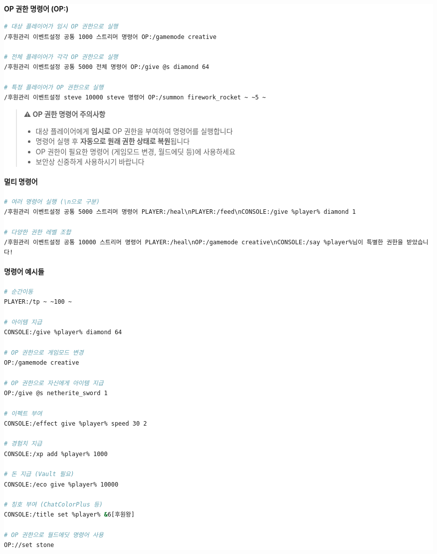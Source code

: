 **OP 권한 명령어 (OP:)**
```bash
# 대상 플레이어가 임시 OP 권한으로 실행
/후원관리 이벤트설정 공통 1000 스트리머 명령어 OP:/gamemode creative

# 전체 플레이어가 각각 OP 권한으로 실행
/후원관리 이벤트설정 공통 5000 전체 명령어 OP:/give @s diamond 64

# 특정 플레이어가 OP 권한으로 실행
/후원관리 이벤트설정 steve 10000 steve 명령어 OP:/summon firework_rocket ~ ~5 ~
```

> **⚠️ OP 권한 명령어 주의사항**
> - 대상 플레이어에게 **임시로** OP 권한을 부여하여 명령어를 실행합니다
> - 명령어 실행 후 **자동으로 원래 권한 상태로 복원**됩니다
> - OP 권한이 필요한 명령어 (게임모드 변경, 월드에딧 등)에 사용하세요
> - 보안상 신중하게 사용하시기 바랍니다

#### 멀티 명령어
```bash
# 여러 명령어 실행 (\n으로 구분)
/후원관리 이벤트설정 공통 5000 스트리머 명령어 PLAYER:/heal\nPLAYER:/feed\nCONSOLE:/give %player% diamond 1

# 다양한 권한 레벨 조합
/후원관리 이벤트설정 공통 10000 스트리머 명령어 PLAYER:/heal\nOP:/gamemode creative\nCONSOLE:/say %player%님이 특별한 권한을 받았습니다!
```

#### 명령어 예시들
```bash
# 순간이동
PLAYER:/tp ~ ~100 ~

# 아이템 지급  
CONSOLE:/give %player% diamond 64

# OP 권한으로 게임모드 변경
OP:/gamemode creative

# OP 권한으로 자신에게 아이템 지급
OP:/give @s netherite_sword 1

# 이펙트 부여
CONSOLE:/effect give %player% speed 30 2

# 경험치 지급
CONSOLE:/xp add %player% 1000

# 돈 지급 (Vault 필요)
CONSOLE:/eco give %player% 10000

# 칭호 부여 (ChatColorPlus 등)
CONSOLE:/title set %player% &6[후원왕]

# OP 권한으로 월드에딧 명령어 사용
OP://set stone
```
